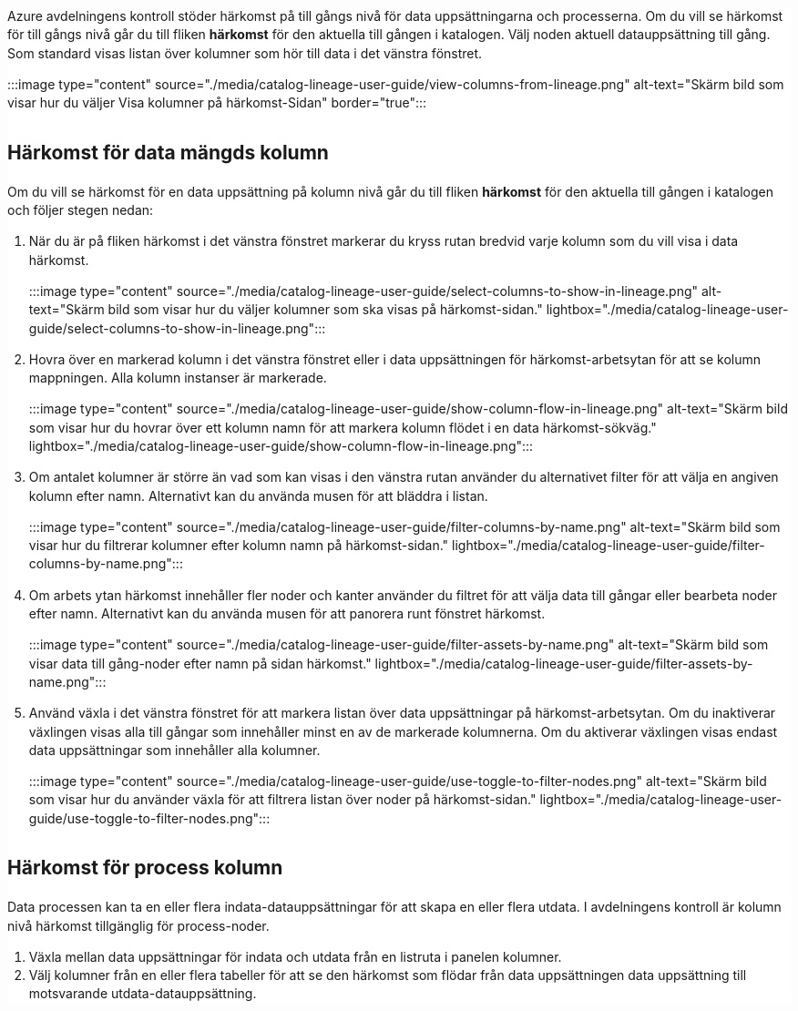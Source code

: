 Azure avdelningens kontroll stöder härkomst på till gångs nivå för data uppsättningarna och processerna. Om du vill se härkomst för till gångs nivå går du till fliken **härkomst** för den aktuella till gången i katalogen. Välj noden aktuell datauppsättning till gång. Som standard visas listan över kolumner som hör till data i det vänstra fönstret.

   :::image type="content" source="./media/catalog-lineage-user-guide/view-columns-from-lineage.png" alt-text="Skärm bild som visar hur du väljer Visa kolumner på härkomst-Sidan" border="true":::

## <a name="dataset-column-lineage"></a>Härkomst för data mängds kolumn

Om du vill se härkomst för en data uppsättning på kolumn nivå går du till fliken **härkomst** för den aktuella till gången i katalogen och följer stegen nedan:

1. När du är på fliken härkomst i det vänstra fönstret markerar du kryss rutan bredvid varje kolumn som du vill visa i data härkomst.

   :::image type="content" source="./media/catalog-lineage-user-guide/select-columns-to-show-in-lineage.png" alt-text="Skärm bild som visar hur du väljer kolumner som ska visas på härkomst-sidan." lightbox="./media/catalog-lineage-user-guide/select-columns-to-show-in-lineage.png":::

2. Hovra över en markerad kolumn i det vänstra fönstret eller i data uppsättningen för härkomst-arbetsytan för att se kolumn mappningen. Alla kolumn instanser är markerade.

   :::image type="content" source="./media/catalog-lineage-user-guide/show-column-flow-in-lineage.png" alt-text="Skärm bild som visar hur du hovrar över ett kolumn namn för att markera kolumn flödet i en data härkomst-sökväg." lightbox="./media/catalog-lineage-user-guide/show-column-flow-in-lineage.png":::

3. Om antalet kolumner är större än vad som kan visas i den vänstra rutan använder du alternativet filter för att välja en angiven kolumn efter namn. Alternativt kan du använda musen för att bläddra i listan.

   :::image type="content" source="./media/catalog-lineage-user-guide/filter-columns-by-name.png" alt-text="Skärm bild som visar hur du filtrerar kolumner efter kolumn namn på härkomst-sidan." lightbox="./media/catalog-lineage-user-guide/filter-columns-by-name.png":::

4. Om arbets ytan härkomst innehåller fler noder och kanter använder du filtret för att välja data till gångar eller bearbeta noder efter namn. Alternativt kan du använda musen för att panorera runt fönstret härkomst.

   :::image type="content" source="./media/catalog-lineage-user-guide/filter-assets-by-name.png" alt-text="Skärm bild som visar data till gång-noder efter namn på sidan härkomst." lightbox="./media/catalog-lineage-user-guide/filter-assets-by-name.png":::

5. Använd växla i det vänstra fönstret för att markera listan över data uppsättningar på härkomst-arbetsytan. Om du inaktiverar växlingen visas alla till gångar som innehåller minst en av de markerade kolumnerna. Om du aktiverar växlingen visas endast data uppsättningar som innehåller alla kolumner.

   :::image type="content" source="./media/catalog-lineage-user-guide/use-toggle-to-filter-nodes.png" alt-text="Skärm bild som visar hur du använder växla för att filtrera listan över noder på härkomst-sidan." lightbox="./media/catalog-lineage-user-guide/use-toggle-to-filter-nodes.png":::

## <a name="process-column-lineage"></a>Härkomst för process kolumn
Data processen kan ta en eller flera indata-datauppsättningar för att skapa en eller flera utdata. I avdelningens kontroll är kolumn nivå härkomst tillgänglig för process-noder. 
1. Växla mellan data uppsättningar för indata och utdata från en listruta i panelen kolumner.
2. Välj kolumner från en eller flera tabeller för att se den härkomst som flödar från data uppsättningen data uppsättning till motsvarande utdata-datauppsättning.
